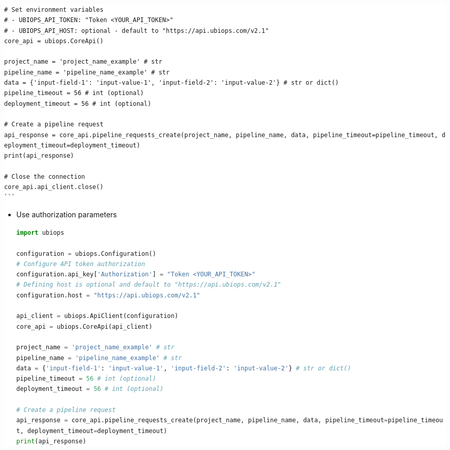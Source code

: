    # Set environment variables
    # - UBIOPS_API_TOKEN: "Token <YOUR_API_TOKEN>"
    # - UBIOPS_API_HOST: optional - default to "https://api.ubiops.com/v2.1"
    core_api = ubiops.CoreApi()

    project_name = 'project_name_example' # str
    pipeline_name = 'pipeline_name_example' # str
    data = {'input-field-1': 'input-value-1', 'input-field-2': 'input-value-2'} # str or dict()
    pipeline_timeout = 56 # int (optional)
    deployment_timeout = 56 # int (optional)

    # Create a pipeline request
    api_response = core_api.pipeline_requests_create(project_name, pipeline_name, data, pipeline_timeout=pipeline_timeout, deployment_timeout=deployment_timeout)
    print(api_response)

    # Close the connection
    core_api.api_client.close()
    ```

- Use authorization parameters
    ```python
    import ubiops

    configuration = ubiops.Configuration()
    # Configure API token authorization
    configuration.api_key['Authorization'] = "Token <YOUR_API_TOKEN>"
    # Defining host is optional and default to "https://api.ubiops.com/v2.1"
    configuration.host = "https://api.ubiops.com/v2.1"

    api_client = ubiops.ApiClient(configuration)
    core_api = ubiops.CoreApi(api_client)

    project_name = 'project_name_example' # str
    pipeline_name = 'pipeline_name_example' # str
    data = {'input-field-1': 'input-value-1', 'input-field-2': 'input-value-2'} # str or dict()
    pipeline_timeout = 56 # int (optional)
    deployment_timeout = 56 # int (optional)

    # Create a pipeline request
    api_response = core_api.pipeline_requests_create(project_name, pipeline_name, data, pipeline_timeout=pipeline_timeout, deployment_timeout=deployment_timeout)
    print(api_response)
